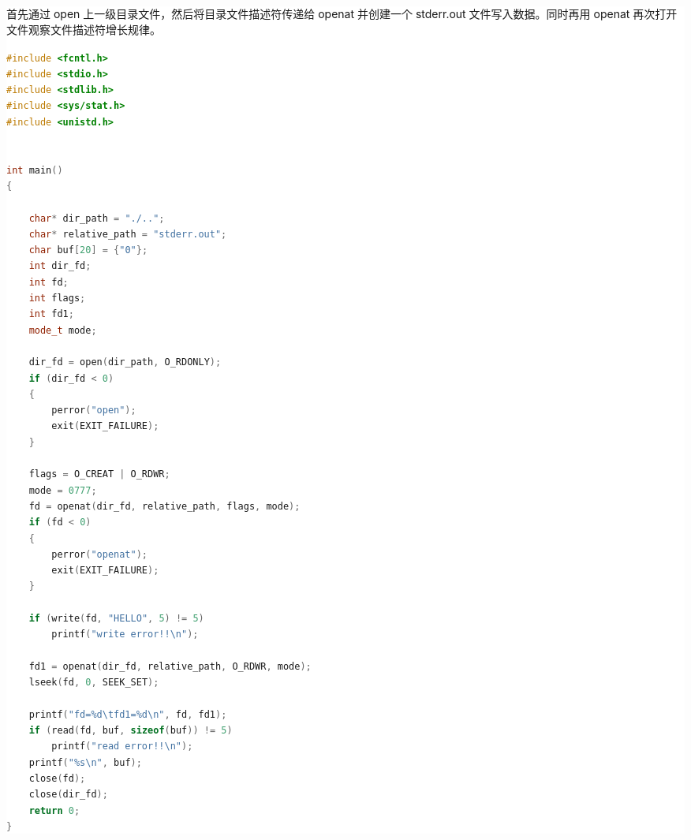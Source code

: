 首先通过 open 上一级目录文件，然后将目录文件描述符传递给 openat 并创建一个 stderr.out 文件写入数据。同时再用 openat 再次打开文件观察文件描述符增长规律。

```c++
#include <fcntl.h>
#include <stdio.h>
#include <stdlib.h>
#include <sys/stat.h>
#include <unistd.h>


int main()
{

    char* dir_path = "./..";
    char* relative_path = "stderr.out";
    char buf[20] = {"0"};
    int dir_fd;
    int fd;
    int flags;
    int fd1;
    mode_t mode;

    dir_fd = open(dir_path, O_RDONLY);
    if (dir_fd < 0)
    {
        perror("open");
        exit(EXIT_FAILURE);
    }

    flags = O_CREAT | O_RDWR;
    mode = 0777;
    fd = openat(dir_fd, relative_path, flags, mode);
    if (fd < 0)
    {
        perror("openat");
        exit(EXIT_FAILURE);
    }

    if (write(fd, "HELLO", 5) != 5)
        printf("write error!!\n");

    fd1 = openat(dir_fd, relative_path, O_RDWR, mode);
    lseek(fd, 0, SEEK_SET);

    printf("fd=%d\tfd1=%d\n", fd, fd1);
    if (read(fd, buf, sizeof(buf)) != 5)
        printf("read error!!\n");
    printf("%s\n", buf);
    close(fd);
    close(dir_fd);
    return 0;
}
```
